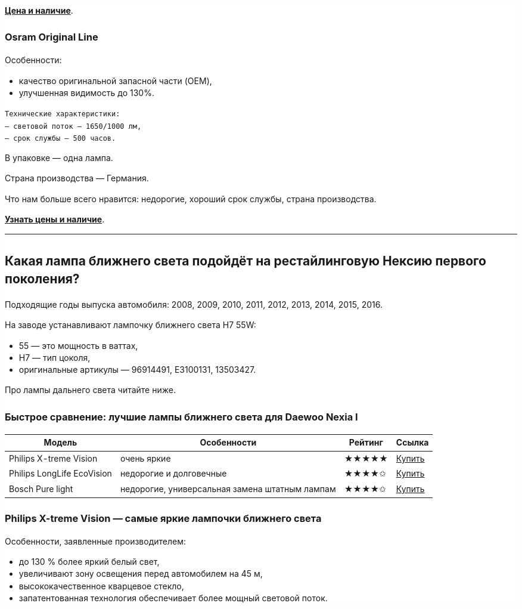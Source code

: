 
**[Цена и наличие](https://goo.gl/PQgHJW)**.

### Osram Original Line

Особенности:

- качество оригинальной запасной части (OEM),
- улучшенная видимость до 130%.

```
Технические характеристики:
— световой поток — 1650/1000 лм,
— срок службы — 500 часов.
```

В упаковке — одна лампа.

Страна производства — Германия.

Что нам больше всего нравится: недорогие, хороший срок службы, страна производства.


**[Узнать цены и наличие](https://goo.gl/Ue9ZMM)**.

---

## Какая лампа ближнего света подойдёт на рестайлинговую Нексию первого поколения?

Подходящие годы выпуска автомобиля: 2008, 2009, 2010, 2011, 2012, 2013, 2014, 2015, 2016.

На заводе устанавливают лампочку ближнего света H7 55W:

- 55 — это мощность в ваттах,
- H7 — тип цоколя,
- оригинальные артикулы — 96914491, E3100131, 13503427.

Про лампы дальнего света читайте ниже.

### Быстрое сравнение: лучшие лампы ближнего света для Daewoo Nexia I

Модель | Особенности | Рейтинг | Ссылка
------------ | ------------- |------|---
Philips X-treme Vision | очень яркие | ★★★★★ | [Купить](https://goo.gl/vWibNj)
Philips LongLife EcoVision | недорогие и долговечные | ★★★★✩ | [Купить](https://goo.gl/vDSXHP)
Bosch Pure light | недорогие, универсальная замена штатным лампам | ★★★★✩ | [Купить](https://goo.gl/c54gey)

### Philips X-treme Vision — самые яркие лампочки ближнего света

Особенности, заявленные производителем:

- до 130 % более яркий белый свет,
- увеличивают зону освещения перед автомобилем на 45 м,
- высококачественное кварцевое стекло,
- запатентованная технология обеспечивает более мощный световой поток.
